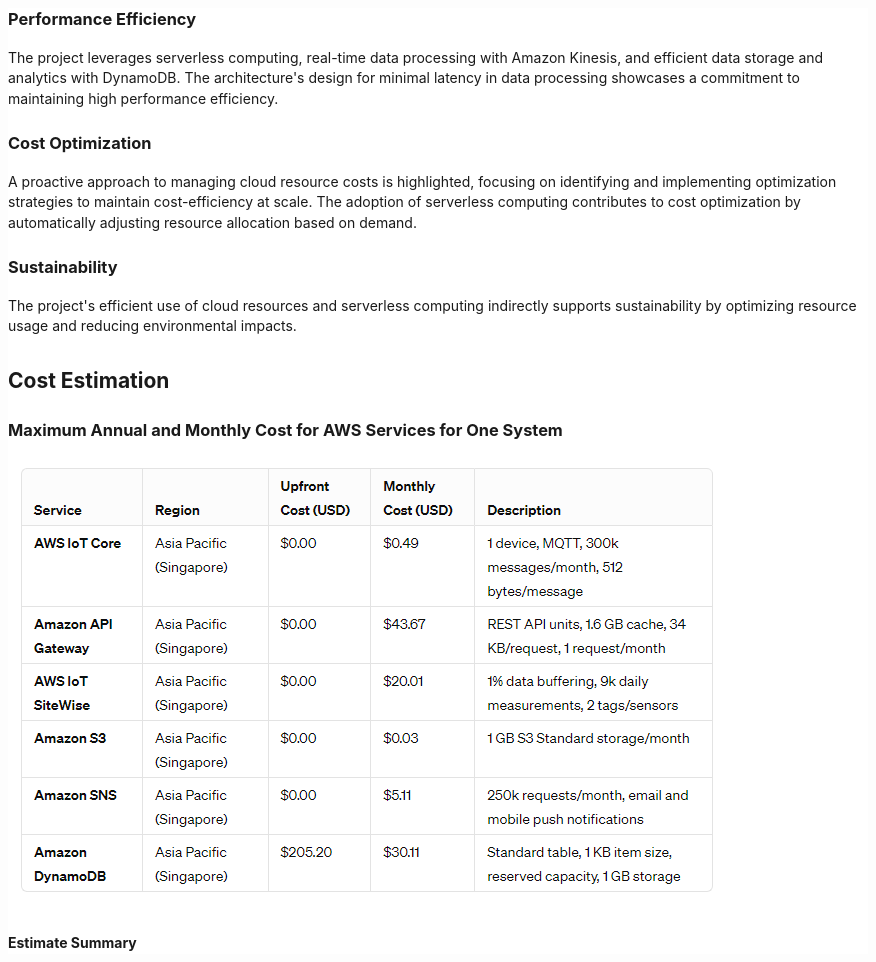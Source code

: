 ### Performance Efficiency

The project leverages serverless computing, real-time data processing with Amazon Kinesis, and efficient data storage and analytics with DynamoDB.
The architecture's design for minimal latency in data processing showcases a commitment to maintaining high performance efficiency.

### Cost Optimization

A proactive approach to managing cloud resource costs is highlighted, focusing on identifying and implementing optimization strategies to maintain cost-efficiency at scale.
The adoption of serverless computing contributes to cost optimization by automatically adjusting resource allocation based on demand.

### Sustainability

The project's efficient use of cloud resources and serverless computing indirectly supports sustainability by optimizing resource usage and reducing environmental impacts.

## Cost Estimation

### Maximum Annual and Monthly Cost for AWS Services for One System

![Cost](figure/cost.png)

#### Estimate Summary
